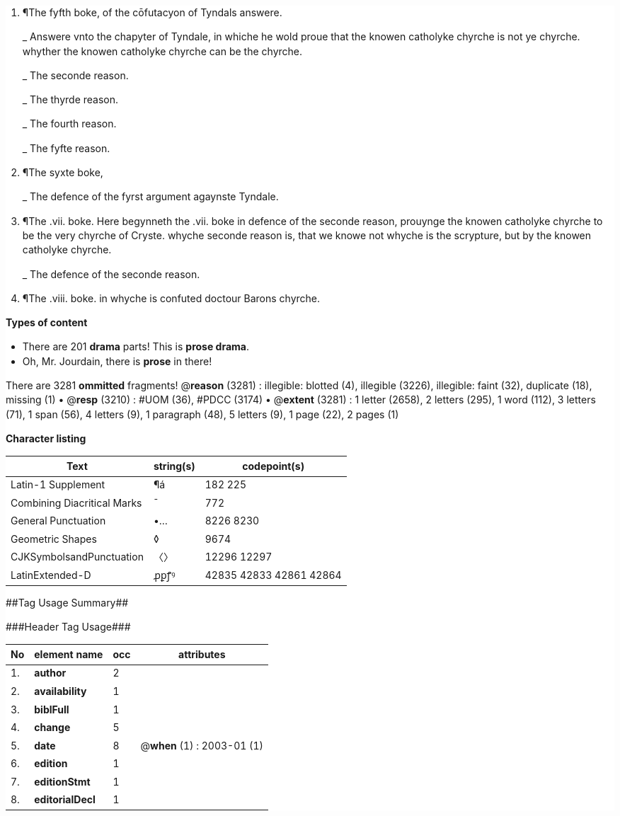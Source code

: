 1.  ¶The fyfth boke, of the cōfutacyon of Tyndals answere.

    _ Answere vnto the chapyter of Tyndale, in whiche he wold proue that the knowen catholyke chyrche is not ye chyrche. whyther the knowen catholyke chyrche can be the chyrche.

    _ The seconde reason.

    _  The thyrde reason.

    _ The fourth reason.

    _  The fyfte reason.

1. ¶The syxte boke,

    _ The defence of the fyrst argument agaynste Tyndale.

1. ¶The .vii. boke. Here begynneth the .vii. boke in defence of the seconde reason, prouynge the knowen catholyke chyrche to be the very chyrche of Cryste. whyche seconde reason is, that we knowe not whyche is the scrypture, but by the knowen catholyke chyrche.

    _ The defence of the seconde reason.

1. ¶The .viii. boke. in whyche is confuted doctour Barons chyrche.

**Types of content**

  * There are 201 **drama** parts! This is **prose drama**.
  * Oh, Mr. Jourdain, there is **prose** in there!

There are 3281 **ommitted** fragments! 
 @__reason__ (3281) : illegible: blotted (4), illegible (3226), illegible: faint (32), duplicate (18), missing (1)  •  @__resp__ (3210) : #UOM (36), #PDCC (3174)  •  @__extent__ (3281) : 1 letter (2658), 2 letters (295), 1 word (112), 3 letters (71), 1 span (56), 4 letters (9), 1 paragraph (48), 5 letters (9), 1 page (22), 2 pages (1)

**Character listing**


|Text|string(s)|codepoint(s)|
|---|---|---|
|Latin-1 Supplement|¶á|182 225|
|Combining             Diacritical Marks|̄|772|
|General Punctuation|•…|8226 8230|
|Geometric Shapes|◊|9674|
|CJKSymbolsandPunctuation|〈〉|12296 12297|
|LatinExtended-D|ꝓꝑꝭꝰ|42835 42833 42861 42864|

##Tag Usage Summary##

###Header Tag Usage###

|No|element name|occ|attributes|
|---|---|---|---|
|1.|__author__|2||
|2.|__availability__|1||
|3.|__biblFull__|1||
|4.|__change__|5||
|5.|__date__|8| @__when__ (1) : 2003-01 (1)|
|6.|__edition__|1||
|7.|__editionStmt__|1||
|8.|__editorialDecl__|1||